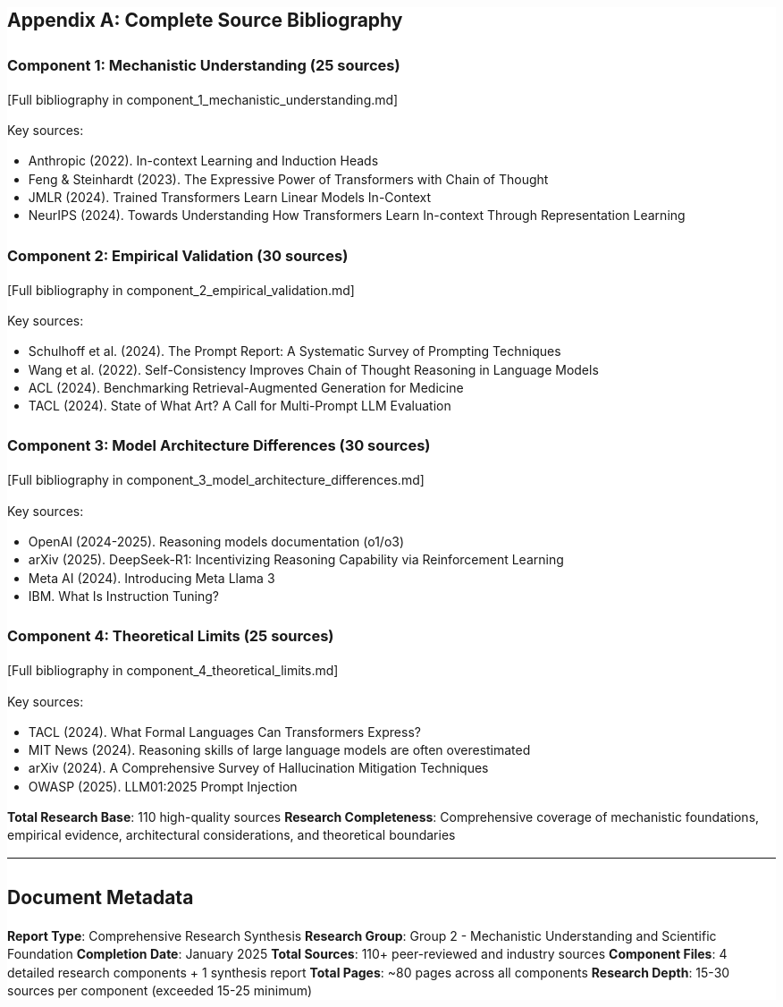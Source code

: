 
## Appendix A: Complete Source Bibliography

### Component 1: Mechanistic Understanding (25 sources)
[Full bibliography in component_1_mechanistic_understanding.md]

Key sources:
- Anthropic (2022). In-context Learning and Induction Heads
- Feng & Steinhardt (2023). The Expressive Power of Transformers with Chain of Thought
- JMLR (2024). Trained Transformers Learn Linear Models In-Context
- NeurIPS (2024). Towards Understanding How Transformers Learn In-context Through Representation Learning

### Component 2: Empirical Validation (30 sources)
[Full bibliography in component_2_empirical_validation.md]

Key sources:
- Schulhoff et al. (2024). The Prompt Report: A Systematic Survey of Prompting Techniques
- Wang et al. (2022). Self-Consistency Improves Chain of Thought Reasoning in Language Models
- ACL (2024). Benchmarking Retrieval-Augmented Generation for Medicine
- TACL (2024). State of What Art? A Call for Multi-Prompt LLM Evaluation

### Component 3: Model Architecture Differences (30 sources)
[Full bibliography in component_3_model_architecture_differences.md]

Key sources:
- OpenAI (2024-2025). Reasoning models documentation (o1/o3)
- arXiv (2025). DeepSeek-R1: Incentivizing Reasoning Capability via Reinforcement Learning
- Meta AI (2024). Introducing Meta Llama 3
- IBM. What Is Instruction Tuning?

### Component 4: Theoretical Limits (25 sources)
[Full bibliography in component_4_theoretical_limits.md]

Key sources:
- TACL (2024). What Formal Languages Can Transformers Express?
- MIT News (2024). Reasoning skills of large language models are often overestimated
- arXiv (2024). A Comprehensive Survey of Hallucination Mitigation Techniques
- OWASP (2025). LLM01:2025 Prompt Injection

**Total Research Base**: 110 high-quality sources
**Research Completeness**: Comprehensive coverage of mechanistic foundations, empirical evidence, architectural considerations, and theoretical boundaries

---

## Document Metadata

**Report Type**: Comprehensive Research Synthesis
**Research Group**: Group 2 - Mechanistic Understanding and Scientific Foundation
**Completion Date**: January 2025
**Total Sources**: 110+ peer-reviewed and industry sources
**Component Files**: 4 detailed research components + 1 synthesis report
**Total Pages**: ~80 pages across all components
**Research Depth**: 15-30 sources per component (exceeded 15-25 minimum)

